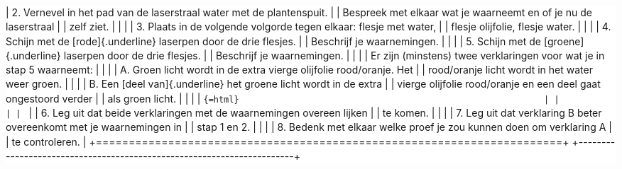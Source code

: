 | 2.  Vernevel in het pad van de laserstraal water met de plantenspuit. |
|     Bespreek met elkaar wat je waarneemt en of je nu de laserstraal   |
|     zelf ziet.                                                        |
|                                                                       |
| 3.  Plaats in de volgende volgorde tegen elkaar: flesje met water,    |
|     flesje olijfolie, flesje water.                                   |
|                                                                       |
| 4.  Schijn met de [rode]{.underline} laserpen door de drie flesjes.   |
|     Beschrijf je waarnemingen.                                        |
|                                                                       |
| 5.  Schijn met de [groene]{.underline} laserpen door de drie flesjes. |
|     Beschrijf je waarnemingen.                                        |
|                                                                       |
| Er zijn (minstens) twee verklaringen voor wat je in stap 5 waarneemt: |
|                                                                       |
| A.  Groen licht wordt in de extra vierge olijfolie rood/oranje. Het   |
|     rood/oranje licht wordt in het water weer groen.                  |
|                                                                       |
| B.  Een [deel van]{.underline} het groene licht wordt in de extra     |
|     vierge olijfolie rood/oranje en een deel gaat ongestoord verder   |
|     als groen licht.                                                  |
|                                                                       |
| ```{=html}                                                            |
|                                                               |
| ```                                                                   |
| 6.  Leg uit dat beide verklaringen met de waarnemingen overeen lijken |
|     te komen.                                                         |
|                                                                       |
| 7.  Leg uit dat verklaring B beter overeenkomt met je waarnemingen in |
|     stap 1 en 2.                                                      |
|                                                                       |
| 8.  Bedenk met elkaar welke proef je zou kunnen doen om verklaring A  |
|     te controleren.                                                   |
+=======================================================================+
+-----------------------------------------------------------------------+
